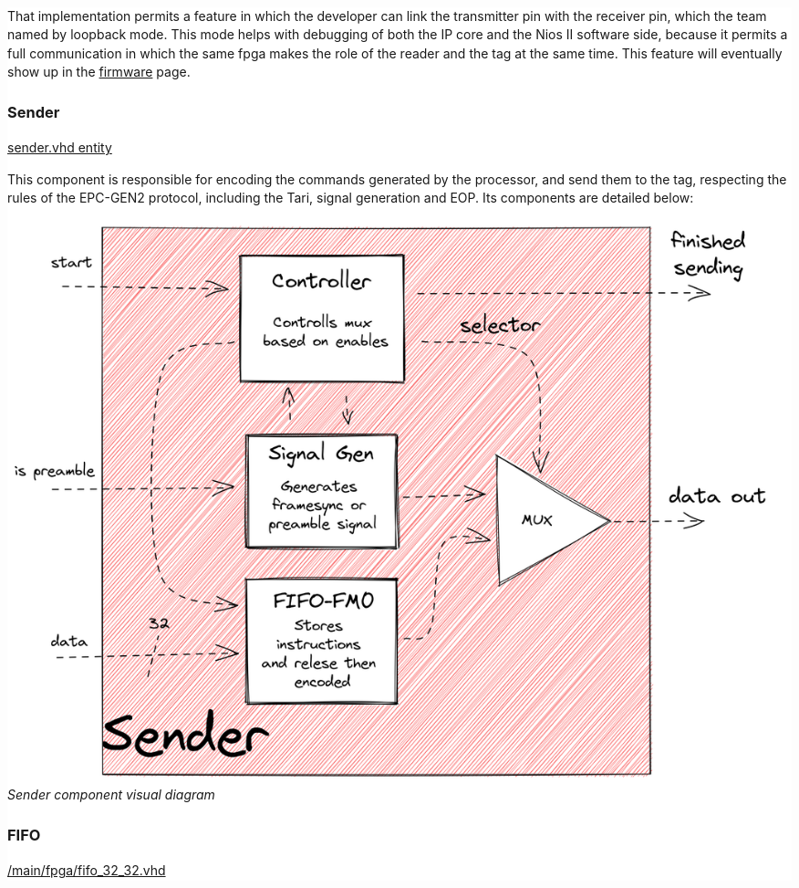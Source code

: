 That implementation permits a feature in which the developer can link the transmitter pin with the receiver pin,  which the team named by loopback mode. This mode helps with debugging of both the IP core and the Nios II software side, because it permits a full communication in which the same fpga makes the role of the reader and the tag at the same time. This feature will eventually show up in the  [firmware](firmware.md) page.  

### Sender

[sender.vhd entity](https://pfeinsper.github.io/21b-indago-rfid-conformance-tester/doxygen/classsender.html)

This component is responsible for encoding the commands generated by the processor, and send them to the tag, respecting the rules of the EPC-GEN2 protocol, including the Tari, signal generation and EOP. Its components are detailed below:

![Sender diagram](./hardware/sender.png)
*Sender component visual diagram*

### FIFO

[/main/fpga/fifo_32_32.vhd](https://github.com/pfeinsper/21b-indago-rfid-conformance-tester/blob/main/fpga/fifo_32_32.vhd)
